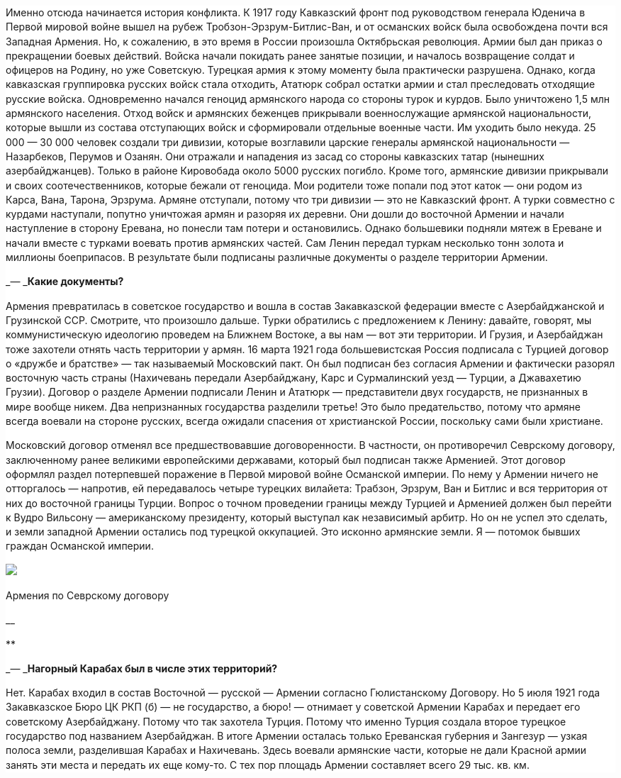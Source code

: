 Именно отсюда начинается история конфликта. К 1917 году Кавказский фронт под руководством генерала Юденича в Первой мировой войне вышел на рубеж Тробзон-Эрзрум-Битлис-Ван, и от османских войск была освобождена почти вся Западная Армения. Но, к сожалению, в это время в России произошла Октябрьская революция. Армии был дан приказ о прекращении боевых действий. Войска начали покидать ранее занятые позиции, и началось возвращение солдат и офицеров на Родину, но уже Советскую. Турецкая армия к этому моменту была практически разрушена. Однако, когда кавказская группировка русских войск стала отходить, Ататюрк собрал остатки армии и стал преследовать отходящие русские войска. Одновременно начался геноцид армянского народа со стороны турок и курдов. Было уничтожено 1,5 млн армянского населения. Отход войск и армянских беженцев прикрывали военнослужащие армянской национальности, которые вышли из состава отступающих войск и сформировали отдельные военные части. Им уходить было некуда. 25 000 — 30 000 человек создали три дивизии, которые возглавили царские генералы армянской национальности — Назарбеков, Перумов и Озанян. Они отражали и нападения из засад со стороны кавказских татар (нынешних азербайджанцев). Только в районе Кировобада около 5000 русских погибло. Кроме того, армянские дивизии прикрывали и своих соотечественников, которые бежали от геноцида. Мои родители тоже попали под этот каток — они родом из Карса, Вана, Тарона, Эрзрума. Армяне отступали, потому что три дивизии — это не Кавказский фронт. А турки совместно с курдами наступали, попутно уничтожая армян и разоряя их деревни. Они дошли до восточной Армении и начали наступление в сторону Еревана, но понесли там потери и остановились. Однако большевики подняли мятеж в Ереване и начали вместе с турками воевать против армянских частей. Сам Ленин передал туркам несколько тонн золота и миллионы боеприпасов. В результате были подписаны различные документы о разделе территории Армении.

_— _**Какие документы?**

Армения превратилась в советское государство и вошла в состав Закавказской федерации вместе с Азербайджанской и Грузинской ССР. Смотрите, что произошло дальше. Турки обратились с предложением к Ленину: давайте, говорят, мы коммунистическую идеологию проведем на Ближнем Востоке, а вы нам — вот эти территории. И Грузия, и Азербайджан тоже захотели отнять часть территории у армян. 16 марта 1921 года большевистская Россия подписала с Турцией договор о «дружбе и братстве» — так называемый Московский пакт. Он был подписан без согласия Армении и фактически разорял восточную часть страны (Нахичевань передали Азербайджану, Карс и Сурмалинский уезд — Турции, а Джавахетию Грузии). Договор о разделе Армении подписали Ленин и Ататюрк — представители двух государств, не признанных в мире вообще никем. Два непризнанных государства разделили третье! Это было предательство, потому что армяне всегда воевали на стороне русских, всегда ожидали спасения от христианской России, поскольку сами были христиане.

Московский договор отменял все предшествовавшие договоренности. В частности, он противоречил Севрскому договору, заключенному ранее великими европейскими державами, который был подписан также Арменией. Этот договор оформлял раздел потерпевшей поражение в Первой мировой войне Османской империи. По нему у Армении ничего не отторгалось — напротив, ей передавалось четыре турецких вилайета: Трабзон, Эрзрум, Ван и Битлис и вся территория от них до восточной границы Турции. Вопрос о точном проведении границы между Турцией и Арменией должен был перейти к Вудро Вильсону — американскому президенту, который выступал как независимый арбитр. Но он не успел это сделать, и земли западной Армении остались под турецкой оккупацией. Это исконно армянские земли. Я — потомок бывших граждан Османской империи.

![](https://assets.discours.io/unsafe/900x/production/image/727e8fa0-a54a-11e8-bfc7-9b5979ddfe3f.gif)

Армения по Севрскому договору

__

**

_— _**Нагорный Карабах был в числе этих территорий?**

Нет. Карабах входил в состав Восточной — русской — Армении согласно Гюлистанскому Договору. Но 5 июля 1921 года Закавказское Бюро ЦК РКП (б) — не государство, а бюро! — отнимает у советской Армении Карабах и передает его советскому Азербайджану. Потому что так захотела Турция. Потому что именно Турция создала второе турецкое государство под названием Азербайджан. В итоге Армении осталась только Ереванская губерния и Зангезур — узкая полоса земли, разделившая Карабах и Нахичевань. Здесь воевали армянские части, которые не дали Красной армии занять эти места и передать их еще кому-то. С тех пор площадь Армении составляет всего 29 тыс. кв. км.
